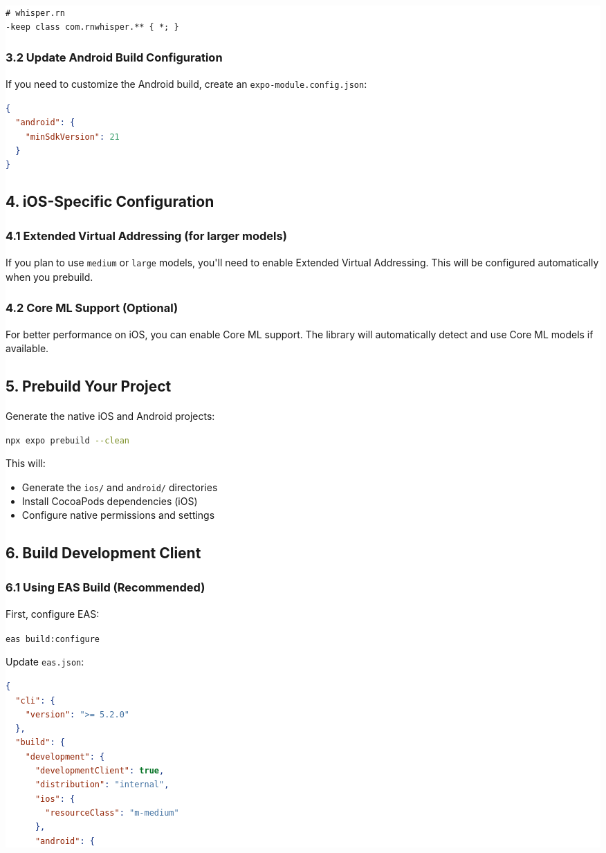 ```proguard
# whisper.rn
-keep class com.rnwhisper.** { *; }
```

### 3.2 Update Android Build Configuration

If you need to customize the Android build, create an `expo-module.config.json`:

```json
{
  "android": {
    "minSdkVersion": 21
  }
}
```

## 4. iOS-Specific Configuration

### 4.1 Extended Virtual Addressing (for larger models)

If you plan to use `medium` or `large` models, you'll need to enable Extended Virtual Addressing. This will be configured automatically when you prebuild.

### 4.2 Core ML Support (Optional)

For better performance on iOS, you can enable Core ML support. The library will automatically detect and use Core ML models if available.

## 5. Prebuild Your Project

Generate the native iOS and Android projects:

```bash
npx expo prebuild --clean
```

This will:
- Generate the `ios/` and `android/` directories
- Install CocoaPods dependencies (iOS)
- Configure native permissions and settings

## 6. Build Development Client

### 6.1 Using EAS Build (Recommended)

First, configure EAS:

```bash
eas build:configure
```

Update `eas.json`:

```json
{
  "cli": {
    "version": ">= 5.2.0"
  },
  "build": {
    "development": {
      "developmentClient": true,
      "distribution": "internal",
      "ios": {
        "resourceClass": "m-medium"
      },
      "android": {
```